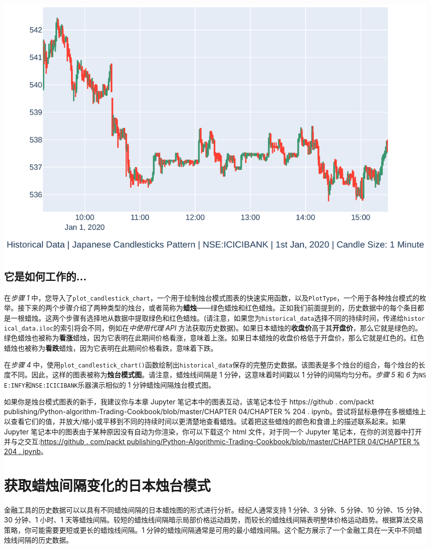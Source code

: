 ![](img/9bccb883-f64f-471e-beee-521109686b74.png)

## 它是如何工作的…

在*步骤 1* 中，您导入了`plot_candlestick_chart`，一个用于绘制烛台模式图表的快速实用函数，以及`PlotType`，一个用于各种烛台模式的枚举。接下来的两个步骤介绍了两种类型的烛台，或者简称为**蜡烛**——绿色蜡烛和红色蜡烛。正如我们前面提到的，历史数据中的每个条目都是一根蜡烛。这两个步骤有选择地从数据中提取绿色和红色蜡烛。(请注意，如果您为`historical_data`选择不同的持续时间，传递给`historical_data.iloc`的索引将会不同，例如在*中使用代理 API* 方法获取历史数据)。如果日本蜡烛的**收盘价**高于其**开盘价**，那么它就是绿色的。绿色蜡烛也被称为**看涨**蜡烛，因为它表明在此期间价格看涨，意味着上涨。如果日本蜡烛的收盘价格低于开盘价，那么它就是红色的。红色蜡烛也被称为**看跌**蜡烛，因为它表明在此期间价格看跌，意味着下跌。

在*步骤 4* 中，使用`plot_candlestick_chart()`函数绘制出`historical_data`保存的完整历史数据。该图表是多个烛台的组合，每个烛台的长度不同。因此，这样的图表被称为**烛台模式图**。请注意，蜡烛线间隔是 1 分钟，这意味着时间戳以 1 分钟的间隔均匀分布。*步骤 5* 和 *6* 为`NSE:INFY`和`NSE:ICICIBANK`乐器演示相似的 1 分钟蜡烛间隔烛台模式图。

如果你是烛台模式图表的新手，我建议你与本章 Jupyter 笔记本中的图表互动，该笔记本位于 https://github . com/packt publishing/Python-algorithm-Trading-Cookbook/blob/master/CHAPTER 04/CHAPTER % 204 . ipynb。尝试将鼠标悬停在多根蜡烛上以查看它们的值，并放大/缩小或平移到不同的持续时间以更清楚地查看蜡烛。试着把这些蜡烛的颜色和食谱上的描述联系起来。如果 Jupyter 笔记本中的图表由于某种原因没有自动为你渲染，你可以下载这个 html 文件，对于同一个 Jupyter 笔记本，在你的浏览器中打开并与之交互:[https://github . com/packt publishing/Python-Algorithmic-Trading-Cookbook/blob/master/CHAPTER 04/CHAPTER % 204 . ipynb](https://github.com/PacktPublishing/Python-Algorithmic-Trading-Cookbook/blob/master/Chapter04/CHAPTER%204.ipynb)。

# 获取蜡烛间隔变化的日本烛台模式

金融工具的历史数据可以以具有不同蜡烛间隔的日本蜡烛图的形式进行分析。经纪人通常支持 1 分钟、3 分钟、5 分钟、10 分钟、15 分钟、30 分钟、1 小时、1 天等蜡烛间隔。较短的蜡烛线间隔暗示局部价格运动趋势，而较长的蜡烛线间隔表明整体价格运动趋势。根据算法交易策略，你可能需要更短或更长的蜡烛线间隔。1 分钟的蜡烛间隔通常是可用的最小蜡烛间隔。这个配方展示了一个金融工具在一天中不同蜡烛线间隔的历史数据。
